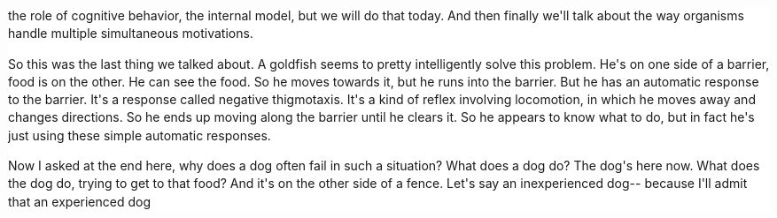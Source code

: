   <span m='142730'>the</span> <span m='142850'>role</span> <span m='143150'>of</span>
  <span m='144340'>cognitive</span> <span m='145020'>behavior,</span> <span m='145440'>the</span>
  <span m='145600'>internal</span> <span m='146040'>model,</span> <span m='146440'>but</span>
  <span m='147170'>we</span> <span m='147435'>will</span> <span m='147700'>do</span>
  <span m='147870'>that</span> <span m='148250'>today.</span> <span m='151410'>And</span>
  <span m='151580'>then</span> <span m='151790'>finally</span> <span m='152150'>we'll</span>
  <span m='152370'>talk</span> <span m='152670'>about</span> <span m='154250'>the</span>
  <span m='154380'>way</span> <span m='154630'>organisms</span> <span m='155290'>handle</span>
  <span m='155680'>multiple</span> <span m='157310'>simultaneous</span> <span m='158350'>motivations.</span>
  </p><p><span m='162680'>So</span> <span m='163040'>this</span> <span m='163280'>was</span>
  <span m='163520'>the</span> <span m='163650'>last</span> <span m='165680'>thing</span>
  <span m='166010'>we</span> <span m='166160'>talked</span> <span m='166550'>about.</span>
  <span m='168740'>A</span> <span m='168910'>goldfish</span> <span m='169560'>seems</span>
  <span m='169920'>to</span> <span m='170030'>pretty</span> <span m='170370'>intelligently</span>
  <span m='171220'>solve</span> <span m='171620'>this</span> <span m='171860'>problem.</span>
  <span m='172680'>He's</span> <span m='173210'>on</span> <span m='173370'>one</span>
  <span m='173590'>side</span> <span m='173830'>of</span> <span m='173950'>a</span>
  <span m='174010'>barrier,</span> <span m='174510'>food</span> <span m='174780'>is</span>
  <span m='174930'>on</span> <span m='175080'>the</span> <span m='175220'>other.</span>
  <span m='175450'>He</span> <span m='175590'>can</span> <span m='175750'>see</span>
  <span m='175980'>the</span> <span m='176080'>food.</span> <span m='177710'>So</span>
  <span m='178590'>he</span> <span m='178790'>moves</span> <span m='179120'>towards</span>
  <span m='179470'>it,</span> <span m='179710'>but</span> <span m='179850'>he</span>
  <span m='179960'>runs</span> <span m='180270'>into</span> <span m='180480'>the</span>
  <span m='180580'>barrier.</span> <span m='182310'>But</span> <span m='182500'>he</span>
  <span m='182620'>has</span> <span m='182790'>an</span> <span m='182890'>automatic</span>
  <span m='183430'>response</span> <span m='184030'>to</span> <span m='184120'>the</span>
  <span m='184200'>barrier.</span> <span m='186800'>It's</span> <span m='187130'>a</span>
  <span m='187210'>response</span> <span m='187850'>called</span> <span m='188190'>negative</span>
  <span m='188760'>thigmotaxis.</span> <span m='190940'>It's</span> <span m='191530'>a</span>
  <span m='191620'>kind</span> <span m='191960'>of</span> <span m='192060'>reflex</span>
  <span m='192750'>involving</span> <span m='193280'>locomotion,</span> <span m='195480'>in</span>
  <span m='195650'>which</span> <span m='195890'>he</span> <span m='196010'>moves</span>
  <span m='196420'>away</span> <span m='196710'>and</span> <span m='196890'>changes</span>
  <span m='197270'>directions.</span> <span m='200120'>So</span> <span m='200390'>he</span>
  <span m='200490'>ends</span> <span m='200710'>up</span> <span m='201480'>moving</span>
  <span m='201940'>along</span> <span m='202690'>the</span> <span m='202870'>barrier</span>
  <span m='204530'>until</span> <span m='204920'>he</span> <span m='205050'>clears</span>
  <span m='205460'>it.</span> <span m='207260'>So</span> <span m='208640'>he</span>
  <span m='208810'>appears</span> <span m='209360'>to</span> <span m='209490'>know</span>
  <span m='209850'>what</span> <span m='210140'>to</span> <span m='210250'>do,</span>
  <span m='210710'>but</span> <span m='210840'>in</span> <span m='211000'>fact</span>
  <span m='211410'>he's</span> <span m='211670'>just</span> <span m='212460'>using</span>
  <span m='212880'>these</span> <span m='213090'>simple</span> <span m='213470'>automatic</span>
  <span m='214050'>responses.</span> </p><p><span m='214840'>Now</span> <span m='216170'>I</span>
  <span m='216350'>asked</span> <span m='216890'>at</span> <span m='217030'>the</span>
  <span m='217190'>end</span> <span m='217400'>here,</span> <span m='217620'>why</span>
  <span m='217870'>does</span> <span m='218090'>a</span> <span m='218200'>dog</span>
  <span m='219770'>often</span> <span m='220220'>fail</span> <span m='220920'>in</span>
  <span m='220980'>such</span> <span m='221320'>a</span> <span m='221380'>situation?</span>
  <span m='227040'>What does</span> <span m='227310'>a</span> <span m='227410'>dog</span>
  <span m='227730'>do?</span> <span m='229060'>The</span> <span m='229220'>dog's</span>
  <span m='229600'>here</span> <span m='230100'>now.</span> <span m='231840'>What</span>
  <span m='232070'>does</span> <span m='232210'>the</span> <span m='232350'>dog</span>
  <span m='232680'>do,</span> <span m='233160'>trying</span> <span m='233380'>to</span>
  <span m='233560'>get</span> <span m='233730'>to</span> <span m='233810'>that</span>
  <span m='234090'>food?</span> <span m='234680'>And</span> <span m='235680'>it's</span>
  <span m='235980'>on</span> <span m='236130'>the</span> <span m='236390'>other</span>
  <span m='236680'>side</span> <span m='237030'>of</span> <span m='237140'>a fence.</span>
  <span m='239460'>Let's</span> <span m='239760'>say</span> <span m='240020'>an</span>
  <span m='240160'>inexperienced</span> <span m='241000'>dog--</span> <span m='242950'>because</span>
  <span m='243190'>I'll</span> <span m='243300'>admit</span> <span m='243690'>that
  an</span> <span m='243820'>experienced</span> <span m='244560'>dog</span> <span